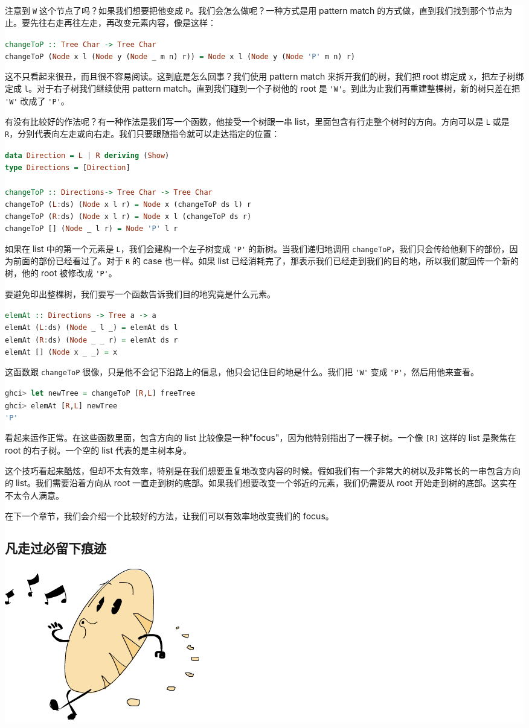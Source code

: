 注意到 ``W`` 这个节点了吗？如果我们想要把他变成 ``P``。我们会怎么做呢？一种方式是用 pattern match 的方式做，直到我们找到那个节点为止。要先往右走再往左走，再改变元素内容，像是这样：

```haskell
changeToP :: Tree Char -> Tree Char
changeToP (Node x l (Node y (Node _ m n) r)) = Node x l (Node y (Node 'P' m n) r)
```

这不只看起来很丑，而且很不容易阅读。这到底是怎么回事？我们使用 pattern match 来拆开我们的树，我们把 root 绑定成 ``x``，把左子树绑定成 ``l``。对于右子树我们继续使用 pattern match。直到我们碰到一个子树他的 root 是 ``'W'``。到此为止我们再重建整棵树，新的树只差在把 ``'W'`` 改成了 ``'P'``。

有没有比较好的作法呢？有一种作法是我们写一个函数，他接受一个树跟一串 list，里面包含有行走整个树时的方向。方向可以是 ``L`` 或是 ``R``，分别代表向左走或向右走。我们只要跟随指令就可以走达指定的位置：

```haskell
data Direction = L | R deriving (Show)
type Directions = [Direction]

changeToP :: Directions-> Tree Char -> Tree Char
changeToP (L:ds) (Node x l r) = Node x (changeToP ds l) r
changeToP (R:ds) (Node x l r) = Node x l (changeToP ds r)
changeToP [] (Node _ l r) = Node 'P' l r
```

如果在 list 中的第一个元素是 ``L``，我们会建构一个左子树变成 ``'P'`` 的新树。当我们递归地调用 ``changeToP``，我们只会传给他剩下的部份，因为前面的部份已经看过了。对于 ``R`` 的 case 也一样。如果 list 已经消耗完了，那表示我们已经走到我们的目的地，所以我们就回传一个新的树，他的 root 被修改成 ``'P'``。

要避免印出整棵树，我们要写一个函数告诉我们目的地究竟是什么元素。

```haskell
elemAt :: Directions -> Tree a -> a
elemAt (L:ds) (Node _ l _) = elemAt ds l
elemAt (R:ds) (Node _ _ r) = elemAt ds r
elemAt [] (Node x _ _) = x
```

这函数跟 ``changeToP`` 很像，只是他不会记下沿路上的信息，他只会记住目的地是什么。我们把 ``'W'`` 变成 ``'P'``，然后用他来查看。


```haskell
ghci> let newTree = changeToP [R,L] freeTree
ghci> elemAt [R,L] newTree
'P'
```

看起来运作正常。在这些函数里面，包含方向的 list 比较像是一种"focus"，因为他特别指出了一棵子树。一个像 ``[R]`` 这样的 list 是聚焦在 root 的右子树。一个空的 list 代表的是主树本身。

这个技巧看起来酷炫，但却不太有效率，特别是在我们想要重复地改变内容的时候。假如我们有一个非常大的树以及非常长的一串包含方向的 list。我们需要沿着方向从 root 一直走到树的底部。如果我们想要改变一个邻近的元素，我们仍需要从 root 开始走到树的底部。这实在不太令人满意。

在下一个章节，我们会介绍一个比较好的方法，让我们可以有效率地改变我们的 focus。

## 凡走过必留下痕迹

![](bread.png)
